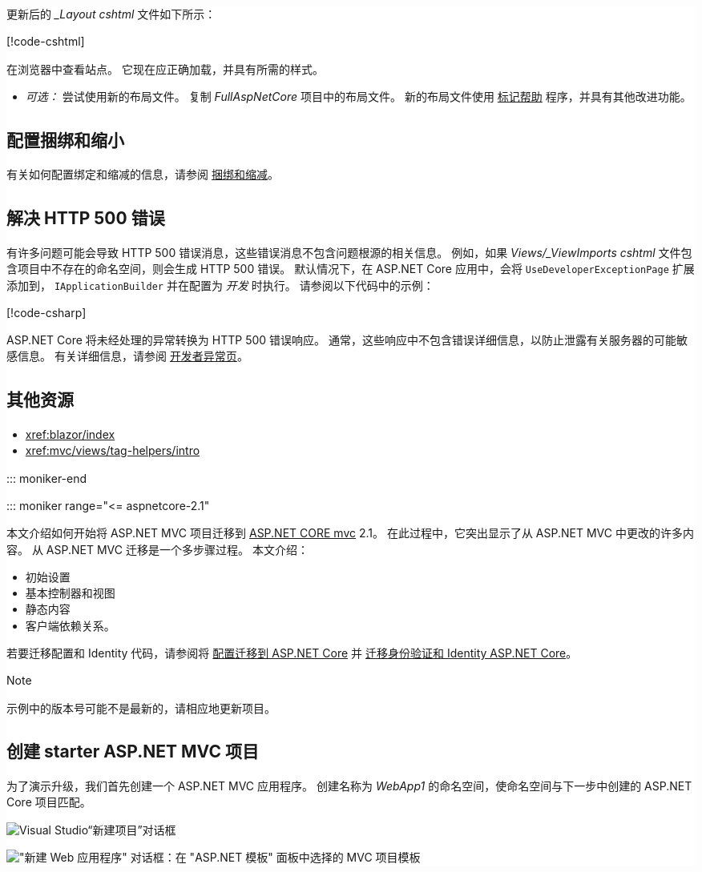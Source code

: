 更新后的 *_Layout cshtml* 文件如下所示：

[!code-cshtml[](mvc/samples/2.x/Views/Shared/_Layout.cshtml?highlight=7-10,29,41-44)]

在浏览器中查看站点。 它现在应正确加载，并具有所需的样式。

* *可选：* 尝试使用新的布局文件。 复制 *FullAspNetCore* 项目中的布局文件。 新的布局文件使用 [标记帮助](xref:mvc/views/tag-helpers/intro) 程序，并具有其他改进功能。

## <a name="configure-bundling-and-minification"></a>配置捆绑和缩小

有关如何配置绑定和缩减的信息，请参阅 [捆绑和缩减](xref:client-side/bundling-and-minification)。

## <a name="solve-http-500-errors"></a>解决 HTTP 500 错误

有许多问题可能会导致 HTTP 500 错误消息，这些错误消息不包含问题根源的相关信息。 例如，如果 *Views/_ViewImports cshtml* 文件包含项目中不存在的命名空间，则会生成 HTTP 500 错误。 默认情况下，在 ASP.NET Core 应用中，会将 `UseDeveloperExceptionPage` 扩展添加到， `IApplicationBuilder` 并在配置为 *开发* 时执行。 请参阅以下代码中的示例：

[!code-csharp[](mvc/samples/2.x/Startup.cs?highlight=11-15&name=snippet)]

ASP.NET Core 将未经处理的异常转换为 HTTP 500 错误响应。 通常，这些响应中不包含错误详细信息，以防止泄露有关服务器的可能敏感信息。 有关详细信息，请参阅 [开发者异常页](xref:fundamentals/error-handling#developer-exception-page)。

## <a name="additional-resources"></a>其他资源

* <xref:blazor/index>
* <xref:mvc/views/tag-helpers/intro>

::: moniker-end

::: moniker range="<= aspnetcore-2.1"

本文介绍如何开始将 ASP.NET MVC 项目迁移到 [ASP.NET CORE mvc](xref:mvc/overview) 2.1。 在此过程中，它突出显示了从 ASP.NET MVC 中更改的许多内容。 从 ASP.NET MVC 迁移是一个多步骤过程。 本文介绍：

* 初始设置
* 基本控制器和视图
* 静态内容
* 客户端依赖关系。

若要迁移配置和 Identity 代码，请参阅将 [配置迁移到 ASP.NET Core](xref:migration/configuration) 并 [迁移身份验证和 Identity ASP.NET Core](xref:migration/identity)。

> [!NOTE]
> 示例中的版本号可能不是最新的，请相应地更新项目。

## <a name="create-the-starter-aspnet-mvc-project"></a>创建 starter ASP.NET MVC 项目

为了演示升级，我们首先创建一个 ASP.NET MVC 应用程序。 创建名称为 *WebApp1* 的命名空间，使命名空间与下一步中创建的 ASP.NET Core 项目匹配。

![Visual Studio“新建项目”对话框](mvc/_static/new-project.png)

!["新建 Web 应用程序" 对话框：在 "ASP.NET 模板" 面板中选择的 MVC 项目模板](mvc/_static/new-project-select-mvc-template.png)
